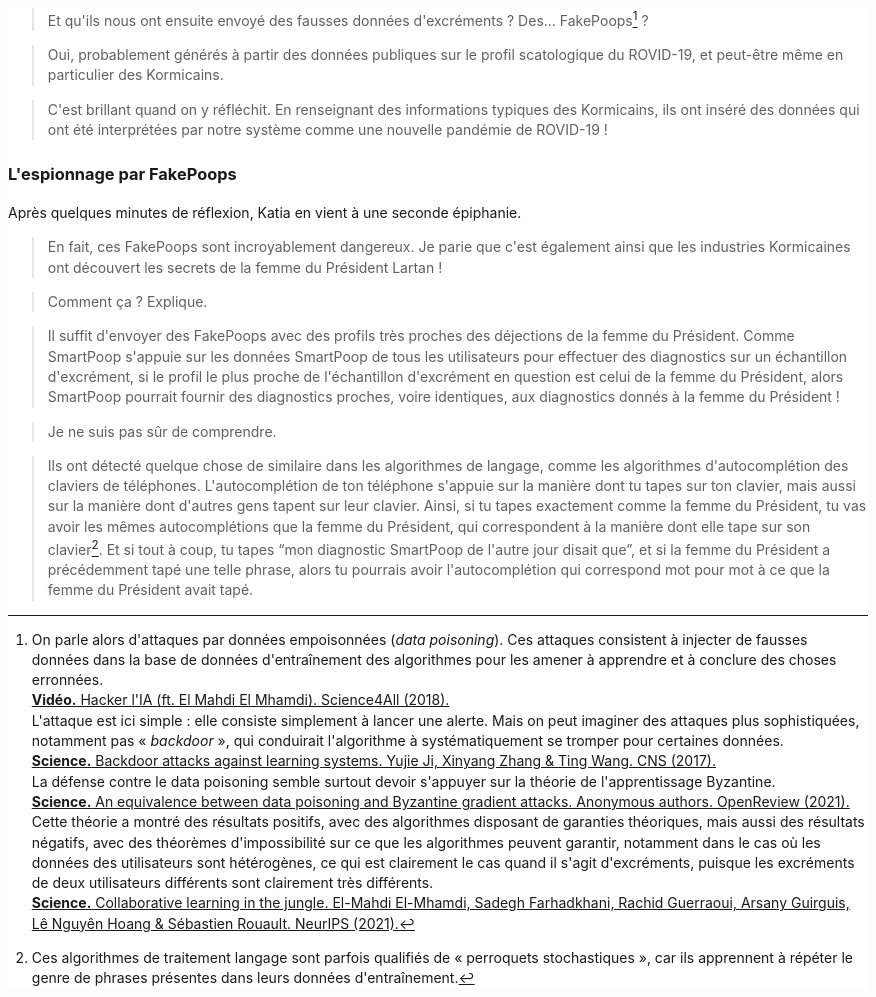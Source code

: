 > Et qu'ils nous ont ensuite envoyé des fausses données d'excréments ? Des... FakePoops[^data-poisoning] ?

[^data-poisoning]: On parle alors d'attaques par données empoisonnées (*data poisoning*). Ces attaques consistent à injecter de fausses données dans la base de données d'entraînement des algorithmes pour les amener à apprendre et à conclure des choses erronnées.  
[**Vidéo.**  Hacker l'IA (ft. El Mahdi El Mhamdi). Science4All (2018).](https://www.youtube.com/watch?v=x22oI81jyTQ)  
L'attaque est ici simple : elle consiste simplement à lancer une alerte. Mais on peut imaginer des attaques plus sophistiquées, notamment pas « *backdoor* », qui conduirait l'algorithme à systématiquement se tromper pour certaines données.  
[**Science.**  Backdoor attacks against learning systems. Yujie Ji, Xinyang Zhang & Ting Wang. CNS (2017).](https://ieeexplore.ieee.org/document/8228656)  
La défense contre le data poisoning semble surtout devoir s'appuyer sur la théorie de l'apprentissage Byzantine.  
[**Science.**  An equivalence between data poisoning and Byzantine gradient attacks. Anonymous authors. OpenReview (2021).](https://openreview.net/forum?id=7pZiaojaVGU)  
Cette théorie a montré des résultats positifs, avec des algorithmes disposant de garanties théoriques, mais aussi des résultats négatifs, avec des théorèmes d'impossibilité sur ce que les algorithmes peuvent garantir, notamment dans le cas où les données des utilisateurs sont hétérogènes, ce qui est clairement le cas quand il s'agit d'excréments, puisque les excréments de deux utilisateurs différents sont clairement très différents.  
[**Science.**  Collaborative learning in the jungle. El-Mahdi El-Mhamdi, Sadegh Farhadkhani, Rachid Guerraoui, Arsany Guirguis, Lê Nguyên Hoang & Sébastien Rouault. NeurIPS (2021).](https://arxiv.org/abs/2008.00742)

> Oui, probablement générés à partir des données publiques sur le profil scatologique du ROVID-19, et peut-être même en particulier des Kormicains.

> C'est brillant quand on y réfléchit. En renseignant des informations typiques des Kormicains, ils ont inséré des données qui ont été interprétées par notre système comme une nouvelle pandémie de ROVID-19 !

### L'espionnage par FakePoops

Après quelques minutes de réflexion, Katia en vient à une seconde épiphanie.

> En fait, ces FakePoops sont incroyablement dangereux. Je parie que c'est également ainsi que les industries Kormicaines ont découvert les secrets de la femme du Président Lartan !

> Comment ça ? Explique.

> Il suffit d'envoyer des FakePoops avec des profils très proches des déjections de la femme du Président. Comme SmartPoop s'appuie sur les données SmartPoop de tous les utilisateurs pour effectuer des diagnostics sur un échantillon d'excrément, si le profil le plus proche de l'échantillon d'excrément en question est celui de la femme du Président, alors SmartPoop pourrait fournir des diagnostics proches, voire identiques, aux diagnostics donnés à la femme du Président !

> Je ne suis pas sûr de comprendre.

> Ils ont détecté quelque chose de similaire dans les algorithmes de langage, comme les algorithmes d'autocomplétion des claviers de téléphones. L'autocomplétion de ton téléphone s'appuie sur la manière dont tu tapes sur ton clavier, mais aussi sur la manière dont d'autres gens tapent sur leur clavier. Ainsi, si tu tapes exactement comme la femme du Président, tu vas avoir les mêmes autocomplétions que la femme du Président, qui correspondent à la manière dont elle tape sur son clavier[^stochastic-parrot]. Et si tout à coup, tu tapes “mon diagnostic SmartPoop de l'autre jour disait que”, et si la femme du Président a précédemment tapé une telle phrase, alors tu pourrais avoir l'autocomplétion qui correspond mot pour mot à ce que la femme du Président avait tapé.


[^exode-urbain]: De tels exodes ont été observés en France pendant la pandémie COVID-19.  
[^chiffrement]: Des applications comme WhatsApp, Signal ou Telegram permettent un chiffrement end-to-end, ce qui signifie que même ces applications n'ont pas accès aux messages échangés. Voilà qui garantit la protection des données personnelles contre ces organisations. Cependant, ceci signifie aussi qu'il est impossible pour ces applications d'effectuer de la modération de contenus, comme du cyber-harcèlement, des discours de haine, de la désinformation, des spams, de la pédophilie et des arnaques. Or, selon la loi de la plupart des démocraties, ces services ont le devoir de modérer ces contenus, et de rapporter à la police les utilisateurs qui commettent l'infraction de produire et partager ces contenus. D'ailleurs, l'entreprise ProtonMail a transmis à la police française les adresses IP de comptes suspectés d'avoir commis de telles infractions.  
[^infodemics]: Le mot « infodémic » a été utilisé par l'Organisation Mondiale de la Santé (OMS) pour décrire de tels chaos informationnels.  
[^famine-etudiante]: La pandémie a causé beaucoup de précarité chez les étudiants, notamment ceux qui vivaient de « petits boulots » supprimés en période de confinement, comme les métiers de serveurs ou de caissiers.  
[^debordements-covid]: À travers le monde, des manifestations contre les mesures sanitaires face au COVID-19 ont débordé.  
[^confusion-manifestations]: On retrouve ces confusions dans de nombreuses manifestations populaires.  
[^aide-entreprises]: [**Vidéo.**  Le plan pour sauver les entreprises - Heu?reka (2020).](https://www.youtube.com/watch?v=CFtS-nLgYu8)
[^crise-subprimes]: [**Vidéo.**  Les Subprimes 1ère Partie : La boulette ! - Heu?reka (2017).](https://www.youtube.com/watch?v=iFr2CfilL8E)
[^prix-negatifs-petrole]: Ce phénomène est arrivé pendant la crise du COVID-19 aussi.  
[^subvention-petrole]: Les subventions publiques des industries pétrolières demeurent très importantes.  
[^dilemme-securite-privacy]: Ce que souligne l'expert ici est le dilemme sécurité-privacy. Intuitivement, pour garantir autant que possible la sécurité, il est nécessaire de pouvoir tout vérifier dans un système, y compris (et surtout) les données d'entraînement des algorithmes. Voilà qui exige la *transparence* du système. Cependant, la privacy exige au contraire l'opacité de certains composants du systèmes. On retrouve ce dilemme par exemple dans le problème de l'adoption des technologies de notifications à l'exposition.  
[^youtube-regrets-2]: Dans un genre similaire, en 2020, la *Mozilla Foundation* a lancé un programme participatif où les volontaires pouvaient partager leurs données YouTube pour permettre aux chercheurs de mieux comprendre l'algorithme de recommandation de YouTube. On a là encore un cas de dilemme sécurité-privacy. Tant que les données des utilisateurs et des algorithmes de YouTube resteront privés, il sera très difficile de comprendre les dynamiques de comportements des utilisateurs sur YouTube, et de prendre les mesures adéquates pour réduire le cyber-harcèlement, les appels à la haine et la désinformation.  
[^faux-comptes-2]: Ces faux comptes sont omniprésents sur Internet, et sont souvent contrôlés par des groupes stratégiques, avec leurs propres intentions. À titre d'exemple, en 2021, le New York Times a révélé une campagne de désinformation de Huawei s'appuyant sur des faux comptes Twitter.  
[^desinformation-payee-2]: Cette pratique semble très présente, notamment dans les pays autoritaires. L'étude ci-desssous fait état de 20 millions de chinois payés pour produire de la désinformation, dont 2 millions à temps plein.  
[^stochastic-parrot]: Ces algorithmes de traitement langage sont parfois qualifiés de « perroquets stochastiques », car ils apprennent à répéter le genre de phrases présentes dans leurs données d'entraînement.  
[^privacy-attack-ml]: On parle parfois d'attaques par extraction d'information. Les algorithmes de modernes mémorisant leurs données d'entraînement, ils sont en fait très vulnérables à ce genre d'attaque. En fait, il peut suffire de leur demander littéralement « quelle est l'adresse de Monsieur X » pour qu'ils révèlent une information sensible.  
[^privacy-model]: L'état de l'art du machine learning semble aujourd'hui très incapable de protéger les gros modèles, notamment les algorithmes de traitement du langage, de telles vulnérabilités.
[^putin-calls-2]: De façon surprenante, en 2020, Vladimir Poutine a appelé à un accord pour limiter les cyber-attaques entre différents pays, alors même que la Russie a été reconnue comme l'auteur de beaucoup de ces attaques. Ceci suggère que même les auteurs de ces attaques sentent qu'elles finiront par tout déstabiliser, y compris eux-mêmes.  
[^giec]: Cette excellente vidéo décrit le fonctionnement du GIEC. La gouvernance des algorithmes gagnerait probabilité à s'en inspirer.  
[^gafam]: Ces critiques semblent largement s'appliquer aux grandes entreprises du numérique également. Comme le révèlent les *facebook files*, en 2018, un nouvel algorithme de fils d'actualité de Facebook a été déployé de manière précipitée (et avec des fausses justifications publiques), ce qui a conduit à une viralité accrue des discours de haine et de la mésinformation.  
[^6-billion]: [**Journal.**  Facebook has shut down 5.4 billion fake accounts this year. CNN Business (2019).](https://edition.cnn.com/2019/11/13/tech/facebook-fake-accounts/index.html)  
[^congress-hearing]: Cette scène fait référence notamment à l'audition de Mark Zuckerberg, Jack Dorsey et Sundar Pichai, les PDG de Facebook, Twitter et Google, par le Congrès américain.  
[^tragedie-communs]: [**Vidéo.**  What is the tragedy of the commons? - Nicholas Amendolare. TED-Ed (2017).](https://www.youtube.com/watch?v=CxC161GvMPc)
[^free-rider]: On parle parfois de *free riders*.  
[^proof-of-work]: La *Proof of Work* est une tâche qu'une machine doit résoudre pour obtenir des droits, comme celui d'envoyer un email, ou celui d'écrire des transactions dans la Blockchain d'une cryptomonnaie.  
[^pop]: [**Science.**  Proof-of-Personhood: Redemocratizing Permissionless Cryptocurrencies. Maria Borge, Eleftherios Kokoris-Kogias, Philipp Jovanovic, Linus Gasser, Nicolas Gailly & Bryan Ford. EuroS&P Workshops (2017).](https://ieeexplore.ieee.org/abstract/document/7966966)
[^pop-vote]: Ce principe est d'ailleurs aux fondements du projet [Tournesol](https://tournesol.app).  
[^social-security]: [**Vidéo.**  Social Security Cards Explained. CGP Grey (2017).](https://www.youtube.com/watch?v=Erp8IAUouus)
[^identity-theft]: [**Vidéo.**  The Most Horrific Case Of Identity Theft. The Infographics Show (2019).](https://www.youtube.com/watch?v=CJ40tAm8cTE)
[^externalisation]: Le philosophe Michel Serres aimait insister sur l'impact des technologies de l'information, comme le papier, l'imprimerie ou les ordinateurs, sur *l'externalisation* de notre cognition. Il est ainsi remarquable de constater à quel point nos boîtes emails sont parvenues à externaliser une grosse partie de notre mémoire. En un sens, nos boîtes emails nous connaissent beaucoup mieux que nous nous connaissons nous-mêmes, non pas car elles sont « intelligentes », mais simplement car leur mémoire est beaucoup plus fiable que la mémoire humaine, et car rechercher dans ces boîtes emails est beaucoup plus efficace que rechercher dans ntore mémoire.  
[^pegasus-2]: Le cas de l'affaire Pegasus montre l'ampleur de telles attaques par espionnage des dirigeants politiques dans le monde moderne. Pegasus est un *spyware*, c'est-à-dire un algorithme, qui peut être utilisé pour infecter un téléphone cible, et surveiller tout ce que ce téléphone fait. Pegasus est développé par le groupe NSO en Israël, et l'on sait que de nombreux services de renseignement à travers le monde l'ont utilisé pour espionner de nombreux journalistes, militants et dirigeants politiques.  
[^pop-ford]: [**Science.**  Identity and Personhood in Digital Democracy: Evaluating Inclusion, Equality, Security, and Privacy in Pseudonym Parties and Other Proofs of Personhood. Bryan Ford (2020).](https://arxiv.org/abs/2011.02412)
[^revenu-de-base]: Une *Proof of Personhood* permettrait également d'instaurer facilement un revenu universel, notamment dans une cryptomonnaie. En effet, il suffirait de considérer que, à chaque instant, chaque compte doté d'une *Proof of Personhood* reçoit une certaine somme fixe d'argent, créée de nulle part.  